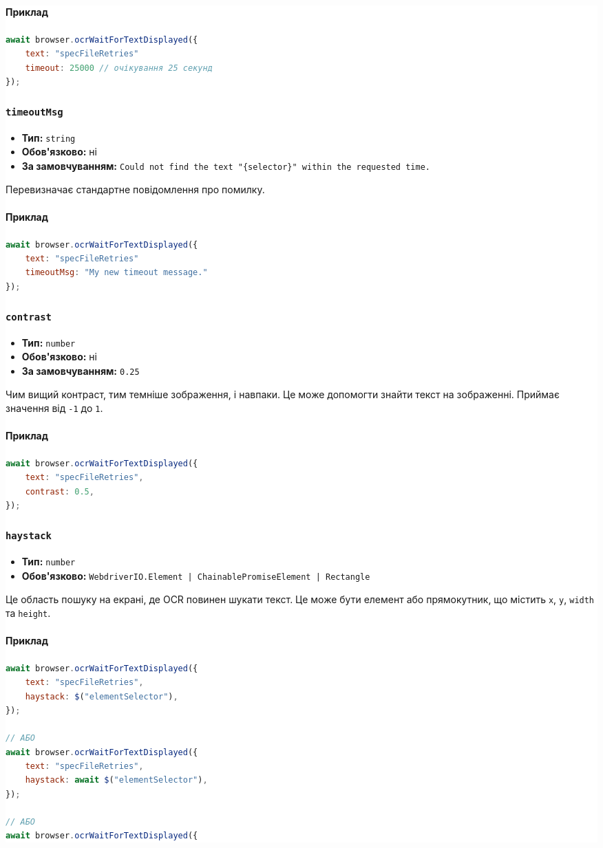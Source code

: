 #### Приклад

```js
await browser.ocrWaitForTextDisplayed({
    text: "specFileRetries"
    timeout: 25000 // очікування 25 секунд
});
```

### `timeoutMsg`

-   **Тип:** `string`
-   **Обов'язково:** ні
-   **За замовчуванням:** `Could not find the text "{selector}" within the requested time.`

Перевизначає стандартне повідомлення про помилку.

#### Приклад

```js
await browser.ocrWaitForTextDisplayed({
    text: "specFileRetries"
    timeoutMsg: "My new timeout message."
});
```

### `contrast`

-   **Тип:** `number`
-   **Обов'язково:** ні
-   **За замовчуванням:** `0.25`

Чим вищий контраст, тим темніше зображення, і навпаки. Це може допомогти знайти текст на зображенні. Приймає значення від `-1` до `1`.

#### Приклад

```js
await browser.ocrWaitForTextDisplayed({
    text: "specFileRetries",
    contrast: 0.5,
});
```

### `haystack`

-   **Тип:** `number`
-   **Обов'язково:** `WebdriverIO.Element | ChainablePromiseElement | Rectangle`

Це область пошуку на екрані, де OCR повинен шукати текст. Це може бути елемент або прямокутник, що містить `x`, `y`, `width` та `height`.

#### Приклад

```js
await browser.ocrWaitForTextDisplayed({
    text: "specFileRetries",
    haystack: $("elementSelector"),
});

// АБО
await browser.ocrWaitForTextDisplayed({
    text: "specFileRetries",
    haystack: await $("elementSelector"),
});

// АБО
await browser.ocrWaitForTextDisplayed({
```